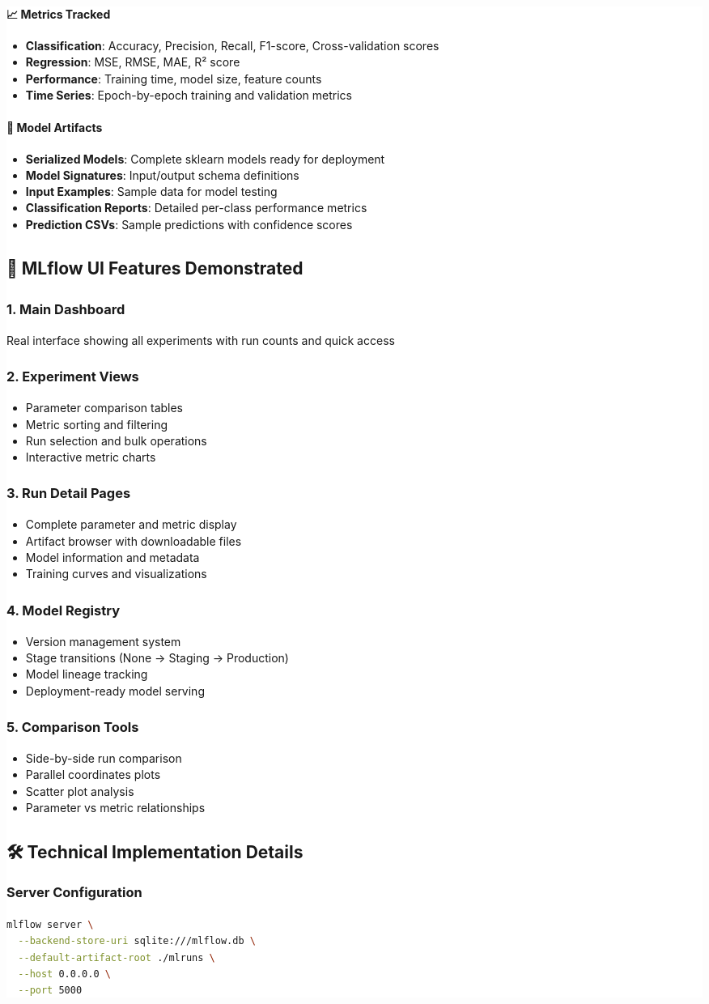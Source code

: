 #### 📈 **Metrics Tracked**
- **Classification**: Accuracy, Precision, Recall, F1-score, Cross-validation scores
- **Regression**: MSE, RMSE, MAE, R² score
- **Performance**: Training time, model size, feature counts
- **Time Series**: Epoch-by-epoch training and validation metrics

#### 📁 **Model Artifacts**
- **Serialized Models**: Complete sklearn models ready for deployment
- **Model Signatures**: Input/output schema definitions
- **Input Examples**: Sample data for model testing
- **Classification Reports**: Detailed per-class performance metrics
- **Prediction CSVs**: Sample predictions with confidence scores

## 🎯 MLflow UI Features Demonstrated

### 1. **Main Dashboard**
Real interface showing all experiments with run counts and quick access

### 2. **Experiment Views**
- Parameter comparison tables
- Metric sorting and filtering
- Run selection and bulk operations
- Interactive metric charts

### 3. **Run Detail Pages**
- Complete parameter and metric display
- Artifact browser with downloadable files
- Model information and metadata
- Training curves and visualizations

### 4. **Model Registry**
- Version management system
- Stage transitions (None → Staging → Production)
- Model lineage tracking
- Deployment-ready model serving

### 5. **Comparison Tools**
- Side-by-side run comparison
- Parallel coordinates plots
- Scatter plot analysis
- Parameter vs metric relationships

## 🛠️ Technical Implementation Details

### **Server Configuration**
```bash
mlflow server \
  --backend-store-uri sqlite:///mlflow.db \
  --default-artifact-root ./mlruns \
  --host 0.0.0.0 \
  --port 5000
```
